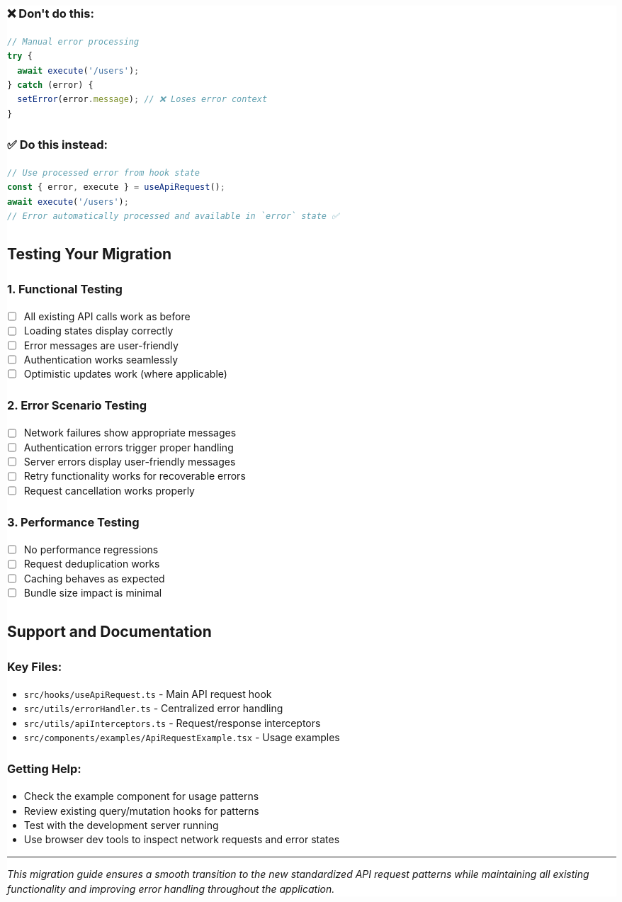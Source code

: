 ### ❌ Don't do this:
```typescript
// Manual error processing
try {
  await execute('/users');
} catch (error) {
  setError(error.message); // ❌ Loses error context
}
```

### ✅ Do this instead:
```typescript
// Use processed error from hook state
const { error, execute } = useApiRequest();
await execute('/users');
// Error automatically processed and available in `error` state ✅
```

## Testing Your Migration

### 1. Functional Testing
- [ ] All existing API calls work as before
- [ ] Loading states display correctly
- [ ] Error messages are user-friendly
- [ ] Authentication works seamlessly
- [ ] Optimistic updates work (where applicable)

### 2. Error Scenario Testing
- [ ] Network failures show appropriate messages
- [ ] Authentication errors trigger proper handling
- [ ] Server errors display user-friendly messages
- [ ] Retry functionality works for recoverable errors
- [ ] Request cancellation works properly

### 3. Performance Testing
- [ ] No performance regressions
- [ ] Request deduplication works
- [ ] Caching behaves as expected
- [ ] Bundle size impact is minimal

## Support and Documentation

### Key Files:
- `src/hooks/useApiRequest.ts` - Main API request hook
- `src/utils/errorHandler.ts` - Centralized error handling
- `src/utils/apiInterceptors.ts` - Request/response interceptors
- `src/components/examples/ApiRequestExample.tsx` - Usage examples

### Getting Help:
- Check the example component for usage patterns
- Review existing query/mutation hooks for patterns
- Test with the development server running
- Use browser dev tools to inspect network requests and error states

---

*This migration guide ensures a smooth transition to the new standardized API request patterns while maintaining all existing functionality and improving error handling throughout the application.*
